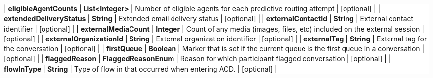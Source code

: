 | **eligibleAgentCounts**          | **List&lt;Integer&gt;**                                                                                                   | Number of eligible agents for each predictive routing attempt                                                                                                                                                                                                                                                                                                                                                                                             | [optional] |
| **extendedDeliveryStatus**       | **String**                                                                                                                | Extended email delivery status                                                                                                                                                                                                                                                                                                                                                                                                                            | [optional] |
| **externalContactId**            | **String**                                                                                                                | External contact identifier                                                                                                                                                                                                                                                                                                                                                                                                                               | [optional] |
| **externalMediaCount**           | **Integer**                                                                                                               | Count of any media (images, files, etc) included on the external session                                                                                                                                                                                                                                                                                                                                                                                  | [optional] |
| **externalOrganizationId**       | **String**                                                                                                                | External organization identifier                                                                                                                                                                                                                                                                                                                                                                                                                          | [optional] |
| **externalTag**                  | **String**                                                                                                                | External tag for the conversation                                                                                                                                                                                                                                                                                                                                                                                                                         | [optional] |
| **firstQueue**                   | **Boolean**                                                                                                               | Marker that is set if the current queue is the first queue in a conversation                                                                                                                                                                                                                                                                                                                                                                              | [optional] |
| **flaggedReason**                | [**FlaggedReasonEnum**](#FlaggedReasonEnum)                                                                                             | Reason for which participant flagged conversation                                                                                                                                                                                                                                                                                                                                                                                                         | [optional] |
| **flowInType**                   | **String**                                                                                                                | Type of flow in that occurred when entering ACD.                                                                                                                                                                                                                                                                                                                                                                                                          | [optional] |
